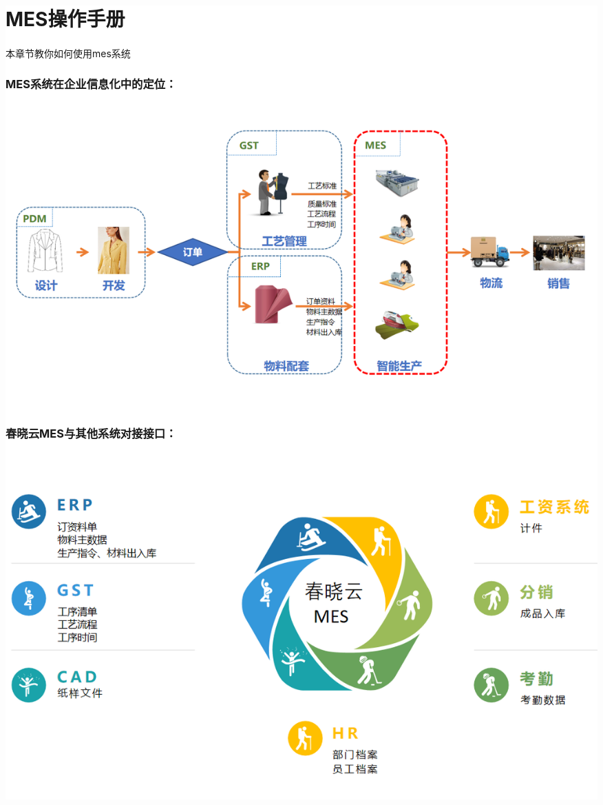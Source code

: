 # MES操作手册

本章节教你如何使用mes系统

### MES系统在企业信息化中的定位：

![1599459878704](mes.assets/1599459878704.png)

### 春晓云MES与其他系统对接接口：

![1599459928232](mes.assets/1599459928232.png)
